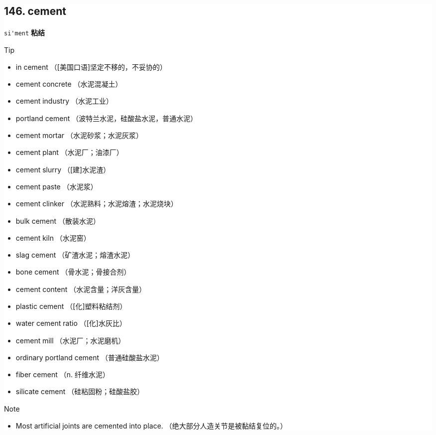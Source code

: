 ## 146. cement

`si'ment`  **粘结**

> [!TIP]
>
> - in cement （[美国口语]坚定不移的，不妥协的）
>
> - cement concrete （水泥混凝土）
>
> - cement industry （水泥工业）
>
> - portland cement （波特兰水泥，硅酸盐水泥，普通水泥）
>
> - cement mortar （水泥砂浆；水泥灰浆）
>
> - cement plant （水泥厂；油漆厂）
>
> - cement slurry （[建]水泥渣）
>
> - cement paste （水泥浆）
>
> - cement clinker （水泥熟料；水泥熔渣；水泥烧块）
>
> - bulk cement （散装水泥）
>
> - cement kiln （水泥窑）
>
> - slag cement （矿渣水泥；熔渣水泥）
>
> - bone cement （骨水泥；骨接合剂）
>
> - cement content （水泥含量；洋灰含量）
>
> - plastic cement （[化]塑料粘结剂）
>
> - water cement ratio （[化]水灰比）
>
> - cement mill （水泥厂；水泥磨机）
>
> - ordinary portland cement （普通硅酸盐水泥）
>
> - fiber cement （n. 纤维水泥）
>
> - silicate cement （硅粘固粉；硅酸盐胶）
>

> [!NOTE]
>
> - Most artificial joints are cemented into place. （绝大部分人造关节是被黏结复位的。）
>
